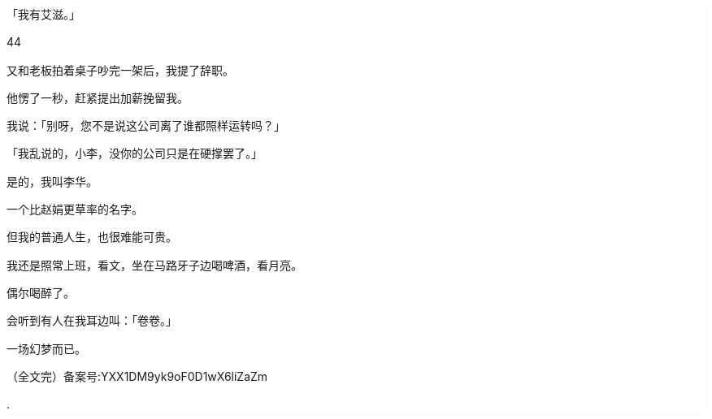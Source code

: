 「我有艾滋。」

44

又和老板拍着桌子吵完⼀架后，我提了辞职。

他愣了⼀秒，赶紧提出加薪挽留我。

我说：「别呀，您不是说这公司离了谁都照样运转吗？」

「我乱说的，小李，没你的公司只是在硬撑罢了。」

是的，我叫李华。

⼀个比赵娟更草率的名字。

但我的普通⼈⽣，也很难能可贵。

我还是照常上班，看文，坐在马路牙子边喝啤酒，看月亮。

偶尔喝醉了。

会听到有⼈在我耳边叫：「卷卷。」

⼀场幻梦而已。

（全文完）备案号:YXX1DM9yk9oF0D1wX6liZaZm

.